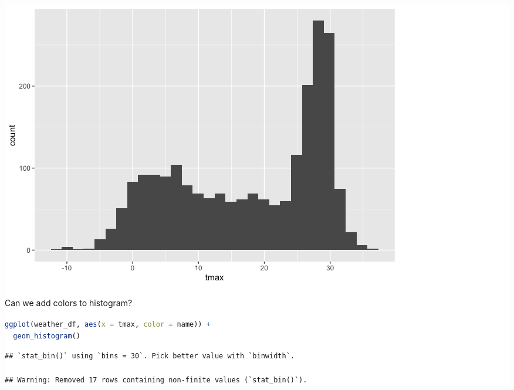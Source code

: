 ![](Part-I_files/figure-gfm/unnamed-chunk-13-1.png)

Can we add colors to histogram?

``` r
ggplot(weather_df, aes(x = tmax, color = name)) + 
  geom_histogram()
```

    ## `stat_bin()` using `bins = 30`. Pick better value with `binwidth`.

    ## Warning: Removed 17 rows containing non-finite values (`stat_bin()`).

